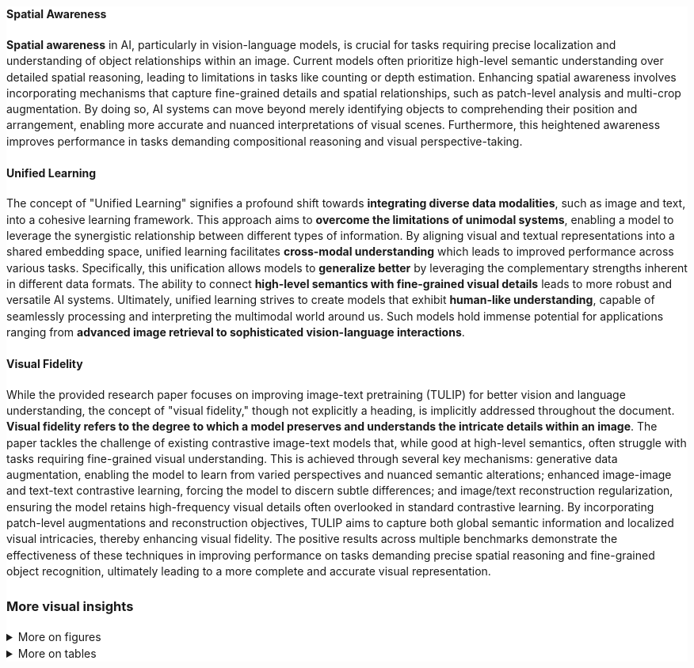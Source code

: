#### Spatial Awareness
**Spatial awareness** in AI, particularly in vision-language models, is crucial for tasks requiring precise localization and understanding of object relationships within an image. Current models often prioritize high-level semantic understanding over detailed spatial reasoning, leading to limitations in tasks like counting or depth estimation. Enhancing spatial awareness involves incorporating mechanisms that capture fine-grained details and spatial relationships, such as patch-level analysis and multi-crop augmentation. By doing so, AI systems can move beyond merely identifying objects to comprehending their position and arrangement, enabling more accurate and nuanced interpretations of visual scenes. Furthermore, this heightened awareness improves performance in tasks demanding compositional reasoning and visual perspective-taking.

#### Unified Learning
The concept of "Unified Learning" signifies a profound shift towards **integrating diverse data modalities**, such as image and text, into a cohesive learning framework. This approach aims to **overcome the limitations of unimodal systems**, enabling a model to leverage the synergistic relationship between different types of information.  By aligning visual and textual representations into a shared embedding space, unified learning facilitates **cross-modal understanding** which leads to improved performance across various tasks. Specifically, this unification allows models to **generalize better** by leveraging the complementary strengths inherent in different data formats. The ability to connect **high-level semantics with fine-grained visual details** leads to more robust and versatile AI systems. Ultimately, unified learning strives to create models that exhibit **human-like understanding**, capable of seamlessly processing and interpreting the multimodal world around us. Such models hold immense potential for applications ranging from **advanced image retrieval to sophisticated vision-language interactions**.

#### Visual Fidelity
While the provided research paper focuses on improving image-text pretraining (TULIP) for better vision and language understanding, the concept of "visual fidelity," though not explicitly a heading, is implicitly addressed throughout the document. **Visual fidelity refers to the degree to which a model preserves and understands the intricate details within an image**. The paper tackles the challenge of existing contrastive image-text models that, while good at high-level semantics, often struggle with tasks requiring fine-grained visual understanding. This is achieved through several key mechanisms: generative data augmentation, enabling the model to learn from varied perspectives and nuanced semantic alterations; enhanced image-image and text-text contrastive learning, forcing the model to discern subtle differences; and image/text reconstruction regularization, ensuring the model retains high-frequency visual details often overlooked in standard contrastive learning. By incorporating patch-level augmentations and reconstruction objectives, TULIP aims to capture both global semantic information and localized visual intricacies, thereby enhancing visual fidelity. The positive results across multiple benchmarks demonstrate the effectiveness of these techniques in improving performance on tasks demanding precise spatial reasoning and fine-grained object recognition, ultimately leading to a more complete and accurate visual representation.


### More visual insights

<details><summary>More on figures
</summary></details>




<details>
<summary>More on tables
</summary>
